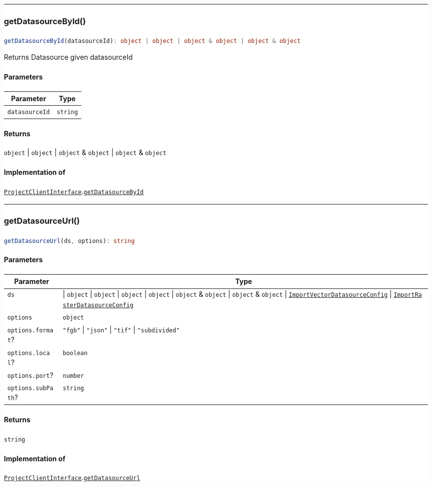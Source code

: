***

### getDatasourceById()

```ts
getDatasourceById(datasourceId): object | object | object & object | object & object
```

Returns Datasource given datasourceId

#### Parameters

| Parameter | Type |
| ------ | ------ |
| `datasourceId` | `string` |

#### Returns

`object` \| `object` \| `object` & `object` \| `object` & `object`

#### Implementation of

[`ProjectClientInterface`](../interfaces/ProjectClientInterface.md).[`getDatasourceById`](../interfaces/ProjectClientInterface.md#getdatasourcebyid)

***

### getDatasourceUrl()

```ts
getDatasourceUrl(ds, options): string
```

#### Parameters

| Parameter | Type |
| ------ | ------ |
| `ds` | \| `object` \| `object` \| `object` \| `object` \| `object` & `object` \| `object` & `object` \| [`ImportVectorDatasourceConfig`](../type-aliases/ImportVectorDatasourceConfig.md) \| [`ImportRasterDatasourceConfig`](../type-aliases/ImportRasterDatasourceConfig.md) |
| `options` | `object` |
| `options.format`? | `"fgb"` \| `"json"` \| `"tif"` \| `"subdivided"` |
| `options.local`? | `boolean` |
| `options.port`? | `number` |
| `options.subPath`? | `string` |

#### Returns

`string`

#### Implementation of

[`ProjectClientInterface`](../interfaces/ProjectClientInterface.md).[`getDatasourceUrl`](../interfaces/ProjectClientInterface.md#getdatasourceurl)
